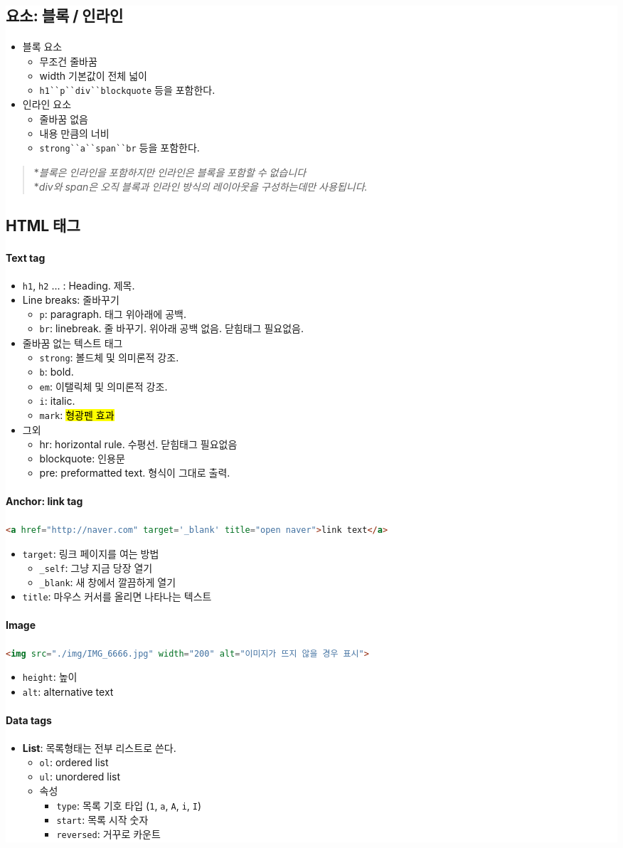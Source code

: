 ## 요소: 블록 / 인라인
* 블록 요소
	* 무조건 줄바꿈
	* width 기본값이 전체 넓이
	* `h1``p``div``blockquote` 등을 포함한다.
* 인라인 요소
	* 줄바꿈 없음
	* 내용 만큼의 너비
	* `strong``a``span``br` 등을 포함한다.

> **블록은 인라인을 포함하지만	 인라인은 블록을 포함할 수 없습니다*   
> **div와 span은 오직 블록과 인라인 방식의 레이아웃을 구성하는데만 사용됩니다.*

## HTML 태그
#### Text tag
* `h1`, `h2` ... : Heading. 제목. 
* Line breaks: 줄바꾸기
	* `p`: paragraph. 태그 위아래에 공백.
	* `br`: linebreak. 줄 바꾸기. 위아래 공백 없음. 닫힘태그 필요없음. 
* 줄바꿈 없는 텍스트 태그
	* `strong`: 볼드체 및 의미론적 강조.
	* `b`: bold. 
	* `em`: 이탤릭체 및 의미론적 강조.
	* `i`: italic.
	* `mark`: <mark>형광펜 효과</mark>
* 그외
	* hr: horizontal rule. 수평선. 닫힘태그 필요없음
	* blockquote: 인용문
	* pre: preformatted text. 형식이 그대로 출력.

#### Anchor: link tag
```html
<a href="http://naver.com" target='_blank' title="open naver">link text</a>
```

* `target`: 링크 페이지를 여는 방법
	* `_self`: 그냥 지금 당장 열기
	* `_blank`: 새 창에서 깔끔하게 열기
* `title`: 마우스 커서를 올리면 나타나는 텍스트

#### Image
```html
<img src="./img/IMG_6666.jpg" width="200" alt="이미지가 뜨지 않을 경우 표시">
```

* `height`: 높이
* `alt`: alternative text

#### Data tags
* **List**: 목록형태는 전부 리스트로 쓴다.   
	* `ol`: ordered list
	* `ul`: unordered list
	* 속성
		* `type`: 목록 기호 타입 (`1`, `a`, `A`, `i`, `I`)
		* `start`: 목록 시작 숫자
		* `reversed`: 거꾸로 카운트
